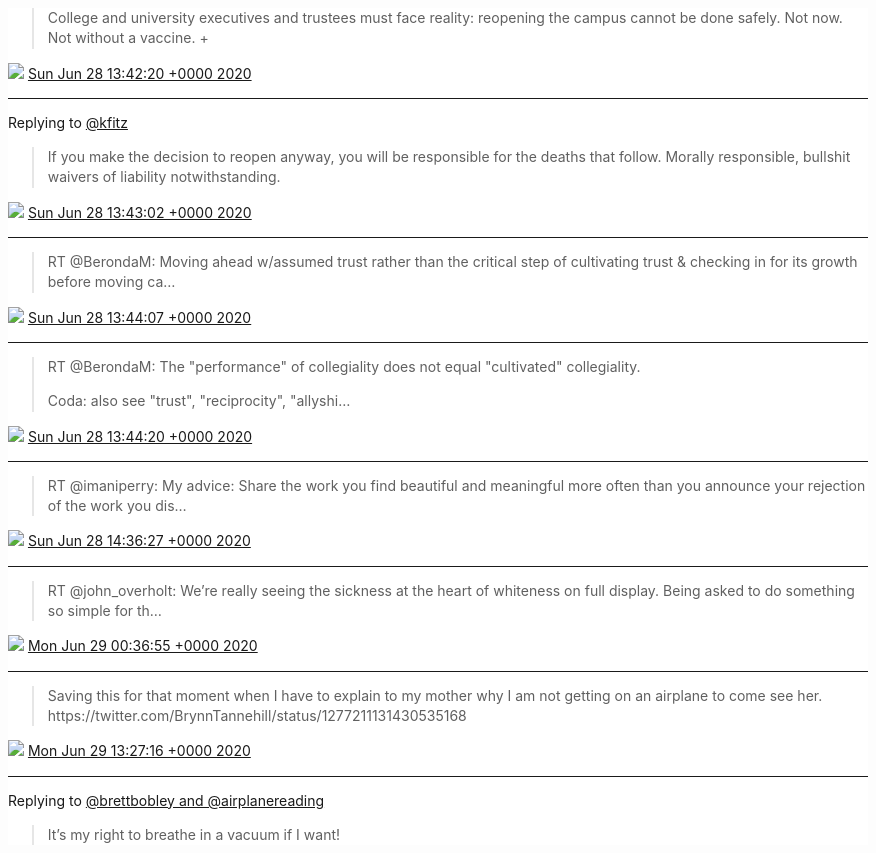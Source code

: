 > College and university executives and trustees must face reality: reopening the campus cannot be done safely\. Not now\. Not without a vaccine\. \+

<img src="../../media/tweet.ico" width="12" /> [Sun Jun 28 13:42:20 +0000 2020](https://twitter.com/kfitz/status/1277235890532814848)

----

Replying to [@kfitz](https://twitter.com/kfitz/status/1277235890532814848)

> If you make the decision to reopen anyway, you will be responsible for the deaths that follow\. Morally responsible, bullshit waivers of liability notwithstanding\.

<img src="../../media/tweet.ico" width="12" /> [Sun Jun 28 13:43:02 +0000 2020](https://twitter.com/kfitz/status/1277236066609758209)

----

> RT @BerondaM: Moving ahead w/assumed trust rather than the critical step of cultivating trust &amp; checking in for its growth before moving ca…

<img src="../../media/tweet.ico" width="12" /> [Sun Jun 28 13:44:07 +0000 2020](https://twitter.com/kfitz/status/1277236337947656193)

----

> RT @BerondaM: The "performance" of collegiality does not equal "cultivated" collegiality\.   
>   
> Coda: also see "trust", "reciprocity", "allyshi…

<img src="../../media/tweet.ico" width="12" /> [Sun Jun 28 13:44:20 +0000 2020](https://twitter.com/kfitz/status/1277236391521456129)

----

> RT @imaniperry: My advice: Share the work you find beautiful and meaningful more often than you announce your rejection of the work you dis…

<img src="../../media/tweet.ico" width="12" /> [Sun Jun 28 14:36:27 +0000 2020](https://twitter.com/kfitz/status/1277249507386933251)

----

> RT @john\_overholt: We’re really seeing the sickness at the heart of whiteness on full display\. Being asked to do something so simple for th…

<img src="../../media/tweet.ico" width="12" /> [Mon Jun 29 00:36:55 +0000 2020](https://twitter.com/kfitz/status/1277400620404740096)

----

> Saving this for that moment when I have to explain to my mother why I am not getting on an airplane to come see her\. https://twitter\.com/BrynnTannehill/status/1277211131430535168

<img src="../../media/tweet.ico" width="12" /> [Mon Jun 29 13:27:16 +0000 2020](https://twitter.com/kfitz/status/1277594486030376961)

----

Replying to [@brettbobley and @airplanereading](https://twitter.com/brettbobley/status/1277596880575385602)

> It’s my right to breathe in a vacuum if I want\!
